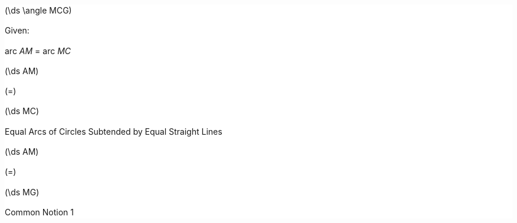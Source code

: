 





\(\ds \angle MCG\)









Given:

arc $AM$ = arc $MC$













\(\ds AM\)

\(=\)







\(\ds MC\)





Equal Arcs of Circles Subtended by Equal Straight Lines














\(\ds AM\)

\(=\)







\(\ds MG\)





Common Notion 1


